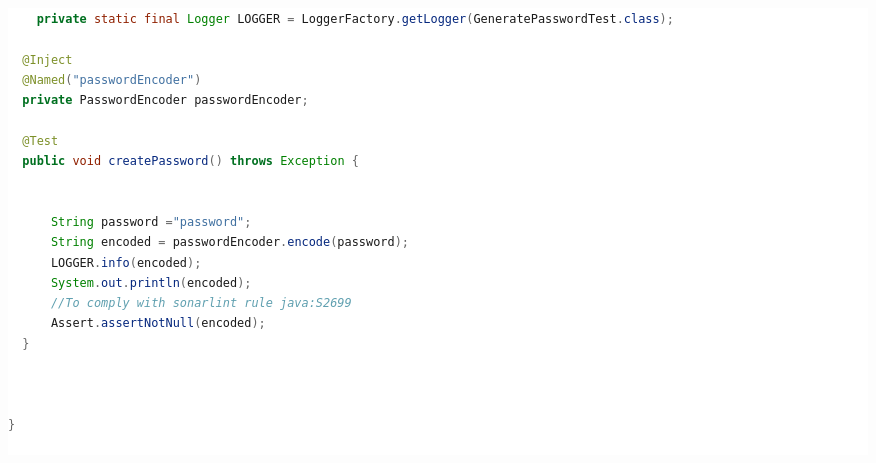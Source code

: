 ```java
    private static final Logger LOGGER = LoggerFactory.getLogger(GeneratePasswordTest.class);

  @Inject
  @Named("passwordEncoder")
  private PasswordEncoder passwordEncoder;
  
  @Test
  public void createPassword() throws Exception {
 

      String password ="password";
      String encoded = passwordEncoder.encode(password);
      LOGGER.info(encoded);
      System.out.println(encoded);
      //To comply with sonarlint rule java:S2699
      Assert.assertNotNull(encoded);
  }



}



```
